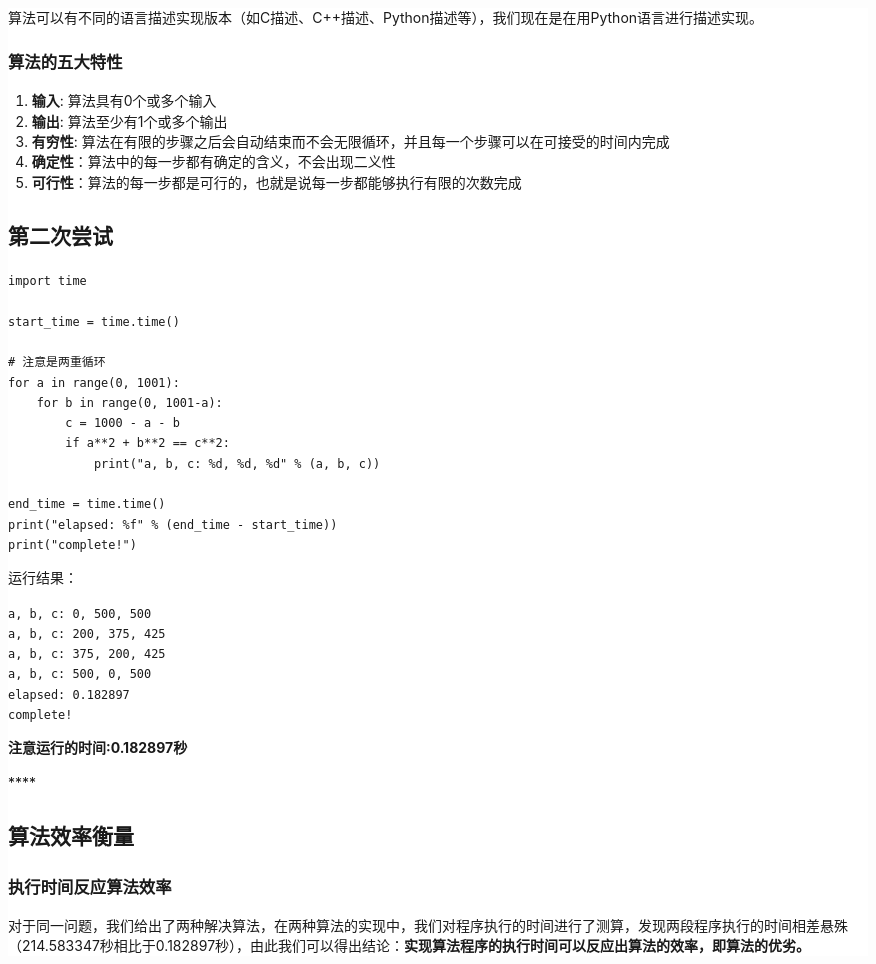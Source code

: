 算法可以有不同的语言描述实现版本（如C描述、C++描述、Python描述等），我们现在是在用Python语言进行描述实现。

### 算法的五大特性 <a id="&#x7B97;&#x6CD5;&#x7684;&#x4E94;&#x5927;&#x7279;&#x6027;"></a>

1. **输入**: 算法具有0个或多个输入 
2. **输出**: 算法至少有1个或多个输出 
3. **有穷性**: 算法在有限的步骤之后会自动结束而不会无限循环，并且每一个步骤可以在可接受的时间内完成 
4. **确定性**：算法中的每一步都有确定的含义，不会出现二义性 
5. **可行性**：算法的每一步都是可行的，也就是说每一步都能够执行有限的次数完成

## 第二次尝试 <a id="&#x7B2C;&#x4E8C;&#x6B21;&#x5C1D;&#x8BD5;"></a>

```text
import time

start_time = time.time()

# 注意是两重循环
for a in range(0, 1001):
    for b in range(0, 1001-a):
        c = 1000 - a - b
        if a**2 + b**2 == c**2:
            print("a, b, c: %d, %d, %d" % (a, b, c))

end_time = time.time()
print("elapsed: %f" % (end_time - start_time))
print("complete!")
```

运行结果：

```text
a, b, c: 0, 500, 500
a, b, c: 200, 375, 425
a, b, c: 375, 200, 425
a, b, c: 500, 0, 500
elapsed: 0.182897
complete!
```

**注意运行的时间:0.182897秒**

\*\*\*\*

## 算法效率衡量 <a id="&#x7B97;&#x6CD5;&#x6548;&#x7387;&#x8861;&#x91CF;"></a>

### 执行时间反应算法效率 <a id="&#x6267;&#x884C;&#x65F6;&#x95F4;&#x53CD;&#x5E94;&#x7B97;&#x6CD5;&#x6548;&#x7387;"></a>

对于同一问题，我们给出了两种解决算法，在两种算法的实现中，我们对程序执行的时间进行了测算，发现两段程序执行的时间相差悬殊（214.583347秒相比于0.182897秒），由此我们可以得出结论：**实现算法程序的执行时间可以反应出算法的效率，即算法的优劣。**
